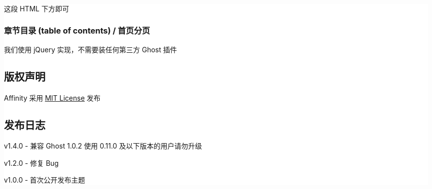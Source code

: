 这段 HTML 下方即可

### 章节目录 (table of contents) / 首页分页

我们使用 jQuery 实现，不需要装任何第三方 Ghost 插件

## 版权声明

Affinity 采用 [MIT License](https://github.com/Showfom/Affinity/blob/master/LICENSE) 发布

## 发布日志

v1.4.0 - 兼容 Ghost 1.0.2 使用 0.11.0 及以下版本的用户请勿升级

v1.2.0 - 修复 Bug

v1.0.0 - 首次公开发布主题
